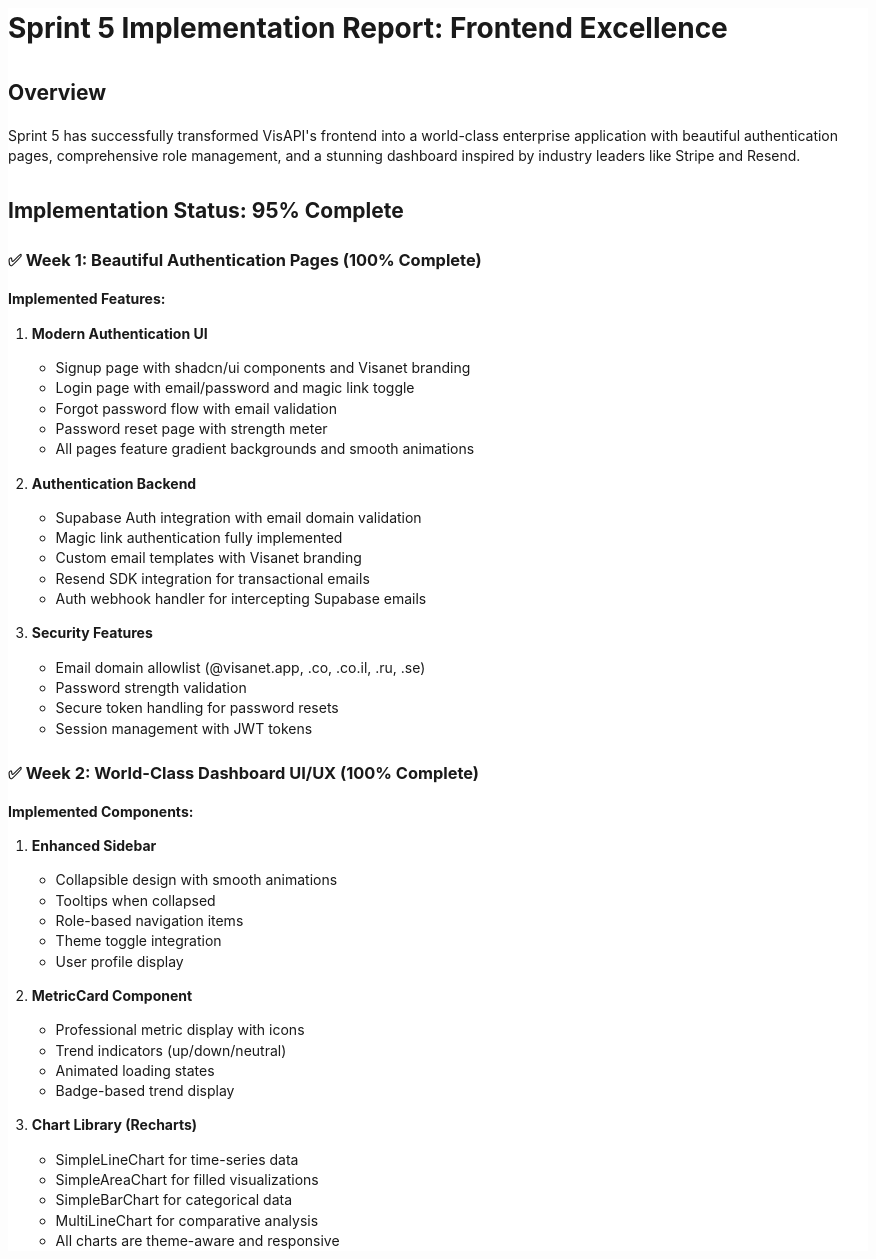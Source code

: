 # Sprint 5 Implementation Report: Frontend Excellence

## Overview
Sprint 5 has successfully transformed VisAPI's frontend into a world-class enterprise application with beautiful authentication pages, comprehensive role management, and a stunning dashboard inspired by industry leaders like Stripe and Resend.

## Implementation Status: 95% Complete

### ✅ Week 1: Beautiful Authentication Pages (100% Complete)

**Implemented Features:**
1. **Modern Authentication UI**
   - Signup page with shadcn/ui components and Visanet branding
   - Login page with email/password and magic link toggle
   - Forgot password flow with email validation
   - Password reset page with strength meter
   - All pages feature gradient backgrounds and smooth animations

2. **Authentication Backend**
   - Supabase Auth integration with email domain validation
   - Magic link authentication fully implemented
   - Custom email templates with Visanet branding
   - Resend SDK integration for transactional emails
   - Auth webhook handler for intercepting Supabase emails

3. **Security Features**
   - Email domain allowlist (@visanet.app, .co, .co.il, .ru, .se)
   - Password strength validation
   - Secure token handling for password resets
   - Session management with JWT tokens

### ✅ Week 2: World-Class Dashboard UI/UX (100% Complete)

**Implemented Components:**
1. **Enhanced Sidebar**
   - Collapsible design with smooth animations
   - Tooltips when collapsed
   - Role-based navigation items
   - Theme toggle integration
   - User profile display

2. **MetricCard Component**
   - Professional metric display with icons
   - Trend indicators (up/down/neutral)
   - Animated loading states
   - Badge-based trend display

3. **Chart Library (Recharts)**
   - SimpleLineChart for time-series data
   - SimpleAreaChart for filled visualizations
   - SimpleBarChart for categorical data
   - MultiLineChart for comparative analysis
   - All charts are theme-aware and responsive
